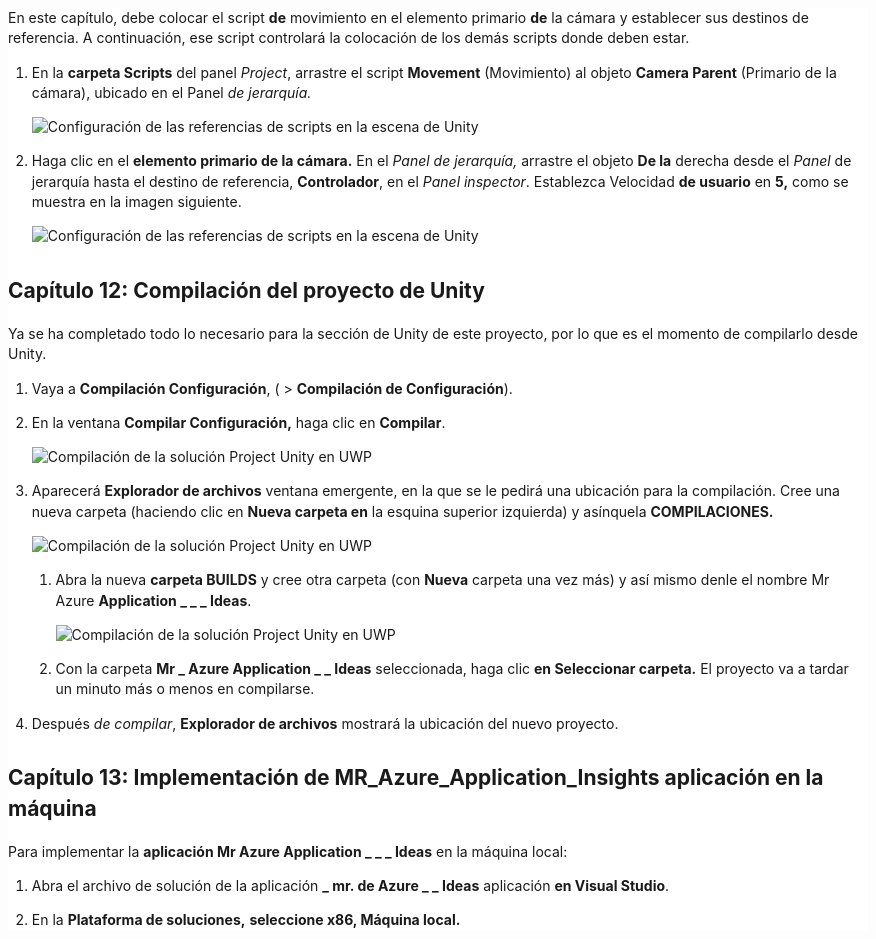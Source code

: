 En este capítulo, debe colocar el script **de** movimiento en el elemento primario **de** la cámara y establecer sus destinos de referencia. A continuación, ese script controlará la colocación de los demás scripts donde deben estar.

1.  En la **carpeta Scripts** del panel *Project*, arrastre el script **Movement** (Movimiento) al objeto **Camera Parent** (Primario de la cámara), ubicado en el Panel *de jerarquía.*

    ![Configuración de las referencias de scripts en la escena de Unity](images/AzureLabs-Lab309-48.png)

2.  Haga clic en el **elemento primario de la cámara.** En el *Panel de jerarquía,* arrastre el objeto **De la** derecha desde el *Panel* de jerarquía hasta el destino de referencia, **Controlador**, en el *Panel inspector*. Establezca Velocidad **de usuario** en **5,** como se muestra en la imagen siguiente.

    ![Configuración de las referencias de scripts en la escena de Unity](images/AzureLabs-Lab309-49.png)

## <a name="chapter-12---build-the-unity-project"></a>Capítulo 12: Compilación del proyecto de Unity

Ya se ha completado todo lo necesario para la sección de Unity de este proyecto, por lo que es el momento de compilarlo desde Unity.

1.  Vaya a **Compilación Configuración**, (  >  **Compilación de Configuración**).

2.  En la ventana **Compilar Configuración,** haga clic en **Compilar**.

    ![Compilación de la solución Project Unity en UWP](images/AzureLabs-Lab309-50.png)

3.  Aparecerá **Explorador de archivos** ventana emergente, en la que se le pedirá una ubicación para la compilación. Cree una nueva carpeta (haciendo clic en **Nueva carpeta en** la esquina superior izquierda) y asínquela **COMPILACIONES.**

    ![Compilación de la solución Project Unity en UWP](images/AzureLabs-Lab309-51.png)

    1.  Abra la nueva **carpeta BUILDS** y cree otra carpeta (con **Nueva** carpeta una vez más) y así mismo denle el nombre Mr Azure **Application \_ \_ \_ Ideas**.

        ![Compilación de la solución Project Unity en UWP](images/AzureLabs-Lab309-52.png)

    2.  Con la carpeta **Mr \_ Azure Application \_ \_ Ideas** seleccionada, haga clic **en Seleccionar carpeta.** El proyecto va a tardar un minuto más o menos en compilarse.

4.  Después *de compilar*, **Explorador de archivos** mostrará la ubicación del nuevo proyecto.

## <a name="chapter-13---deploy-mr_azure_application_insights-app-to-your-machine"></a>Capítulo 13: Implementación de MR_Azure_Application_Insights aplicación en la máquina

Para implementar la **aplicación Mr Azure Application \_ \_ \_ Ideas** en la máquina local:

1.  Abra el archivo de solución de la aplicación **\_ mr. de Azure \_ \_ Ideas** aplicación **en Visual Studio**.

2.  En la **Plataforma de soluciones,** **seleccione x86, Máquina local.**

